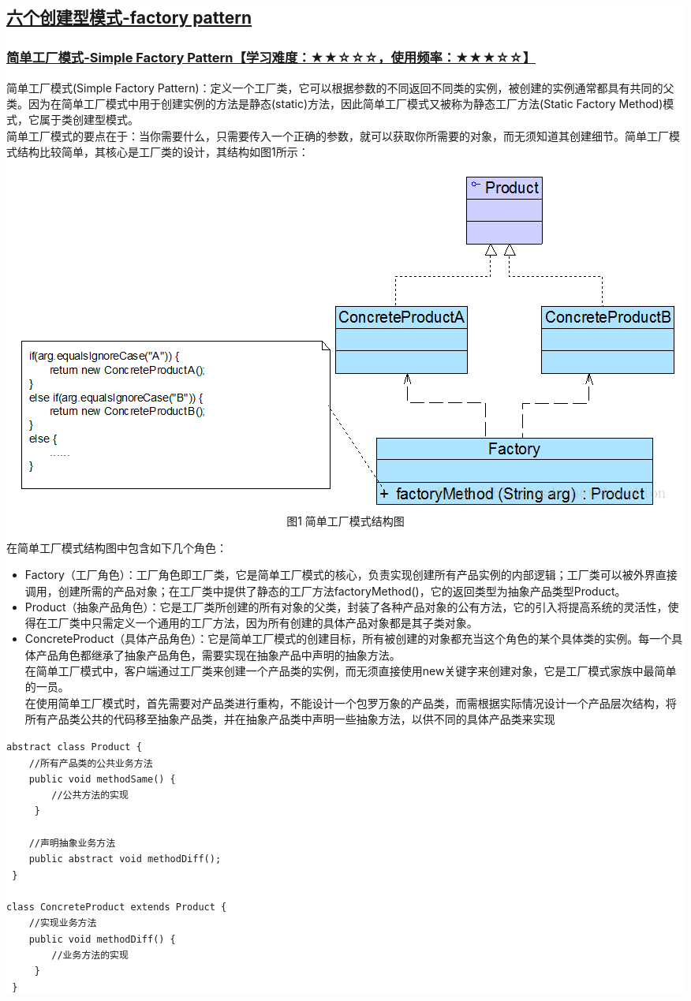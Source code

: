 ## [六个创建型模式-factory pattern](http://blog.csdn.net/lovelion/article/details/17517213)  
### [简单工厂模式-Simple Factory Pattern【学习难度：★★☆☆☆，使用频率：★★★☆☆】](http://blog.csdn.net/lovelion/article/details/9300337)  
简单工厂模式(Simple Factory Pattern)：定义一个工厂类，它可以根据参数的不同返回不同类的实例，被创建的实例通常都具有共同的父类。因为在简单工厂模式中用于创建实例的方法是静态(static)方法，因此简单工厂模式又被称为静态工厂方法(Static Factory Method)模式，它属于类创建型模式。  
简单工厂模式的要点在于：当你需要什么，只需要传入一个正确的参数，就可以获取你所需要的对象，而无须知道其创建细节。简单工厂模式结构比较简单，其核心是工厂类的设计，其结构如图1所示：  
<div align="center">
<img src=https://github.com/hatcherfang/Design/blob/master/DesignPattern/images/simpleFactoryPattern.jpg alt="图1  简单工厂模式结构图">  
<br>
图1  简单工厂模式结构图
</div>  

在简单工厂模式结构图中包含如下几个角色：  
- Factory（工厂角色）：工厂角色即工厂类，它是简单工厂模式的核心，负责实现创建所有产品实例的内部逻辑；工厂类可以被外界直接调用，创建所需的产品对象；在工厂类中提供了静态的工厂方法factoryMethod()，它的返回类型为抽象产品类型Product。  
- Product（抽象产品角色）：它是工厂类所创建的所有对象的父类，封装了各种产品对象的公有方法，它的引入将提高系统的灵活性，使得在工厂类中只需定义一个通用的工厂方法，因为所有创建的具体产品对象都是其子类对象。  
- ConcreteProduct（具体产品角色）：它是简单工厂模式的创建目标，所有被创建的对象都充当这个角色的某个具体类的实例。每一个具体产品角色都继承了抽象产品角色，需要实现在抽象产品中声明的抽象方法。  
在简单工厂模式中，客户端通过工厂类来创建一个产品类的实例，而无须直接使用new关键字来创建对象，它是工厂模式家族中最简单的一员。  
在使用简单工厂模式时，首先需要对产品类进行重构，不能设计一个包罗万象的产品类，而需根据实际情况设计一个产品层次结构，将所有产品类公共的代码移至抽象产品类，并在抽象产品类中声明一些抽象方法，以供不同的具体产品类来实现  
```
abstract class Product {  
    //所有产品类的公共业务方法  
    public void methodSame() {  
        //公共方法的实现  
     }  
  
    //声明抽象业务方法  
    public abstract void methodDiff();  
 }  

class ConcreteProduct extends Product {  
    //实现业务方法  
    public void methodDiff() {  
        //业务方法的实现  
     }  
 }  
```